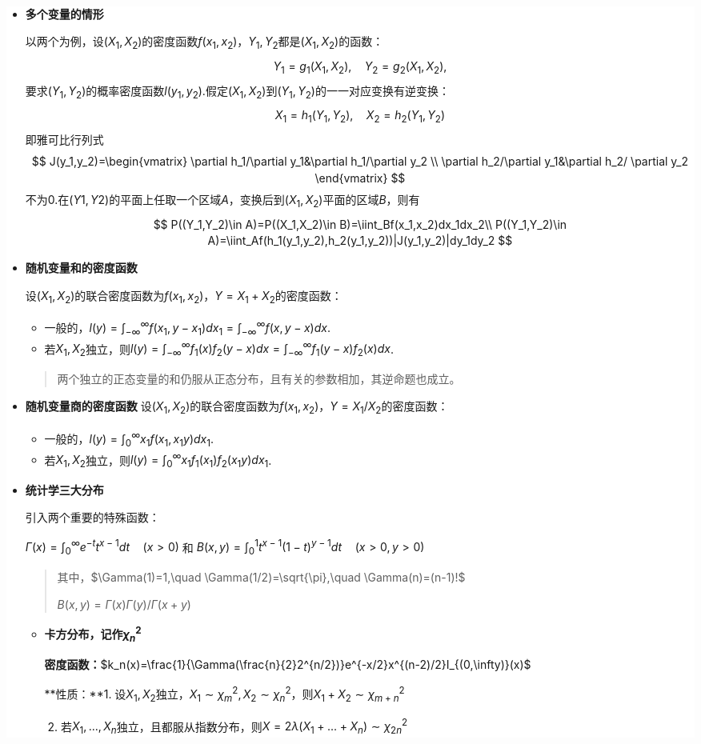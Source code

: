    * **多个变量的情形**

     以两个为例，设$(X_1,X_2)$的密度函数$f(x_1,x_2)$，$Y_1,Y_2$都是$(X_1,X_2)$的函数：
     $$
     Y_1=g_1(X_1,X_2),\quad Y_2=g_2(X_1,X_2),
     $$
     要求$(Y_1,Y_2)$的概率密度函数$l(y_1,y_2)$.假定$(X_1,X_2)$到$(Y_1,Y_2)$的一一对应变换有逆变换：
     $$
     X_1=h_1(Y_1,Y_2),\quad X_2=h_2(Y_1,Y_2)
     $$
     即雅可比行列式
     $$
     J(y_1,y_2)=\begin{vmatrix}
      \partial h_1/\partial y_1&\partial h_1/\partial y_2 \\ 
      \partial h_2/\partial y_1&\partial h_2/ \partial y_2 
     \end{vmatrix}
     $$
     不为0.在$(Y1,Y2)$的平面上任取一个区域$A$，变换后到$(X_1,X_2)$平面的区域$B$，则有
     $$
     P((Y_1,Y_2)\in A)=P((X_1,X_2)\in B)=\iint_Bf(x_1,x_2)dx_1dx_2\\
     P((Y_1,Y_2)\in A)=\iint_Af(h_1(y_1,y_2),h_2(y_1,y_2))|J(y_1,y_2)|dy_1dy_2
     $$

   * **随机变量和的密度函数**

     设$(X_1,X_2)$的联合密度函数为$f(x_1,x_2)$，$Y=X_1+X_2$的密度函数：

     * 一般的，$l(y)=\int_{-\infty}^\infty f(x_1,y-x_1)dx_1=\int_{-\infty}^\infty f(x,y-x)dx$.
     * 若$X_1,X_2$独立，则$l(y)=\int_{-\infty}^\infty f_1(x)f_2(y-x)dx=\int_{-\infty}^\infty f_1(y-x)f_2(x)dx$.

     > 两个独立的正态变量的和仍服从正态分布，且有关的参数相加，其逆命题也成立。

   * **随机变量商的密度函数**
   设$(X_1,X_2)$的联合密度函数为$f(x_1,x_2)$，$Y=X_1/X_2$的密度函数：

     * 一般的，$l(y)=\int_{0}^\infty x_1f(x_1,x_1y)dx_1$.
     * 若$X_1,X_2$独立，则$l(y)=\int_{0}^\infty x_1f_1(x_1)f_2(x_1y)dx_1$.
     
* **统计学三大分布**
  
  引入两个重要的特殊函数：
  
  $\Gamma(x)=\int_0^\infty e^{-t}t^{x-1}dt\quad (x>0)$ 和 $B(x,y)=\int_0^1t^{x-1}(1-t)^{y-1}dt\quad (x>0,y>0)$
  
  > 其中，$\Gamma(1)=1,\quad \Gamma(1/2)=\sqrt{\pi},\quad \Gamma(n)=(n-1)!$
     >
     > $B(x,y)=\Gamma(x)\Gamma(y)/\Gamma(x+y)$
  
  * **卡方分布，记作$\chi_n^2$**
  
    **密度函数：**$k_n(x)=\frac{1}{\Gamma(\frac{n}{2}2^{n/2})}e^{-x/2}x^{(n-2)/2}I_{(0,\infty)}(x)$
  
    **性质：**1. 设$X_1,X_2$独立，$X_1\sim\chi_m^2,X_2\sim\chi_n^2$，则$X_1+X_2\sim\chi_{m+n}^2$
  
    ​		    2. 若$X_1,...,X_n$独立，且都服从指数分布，则$X=2\lambda(X_1+...+X_n)\sim\chi_{2n}^2$
  